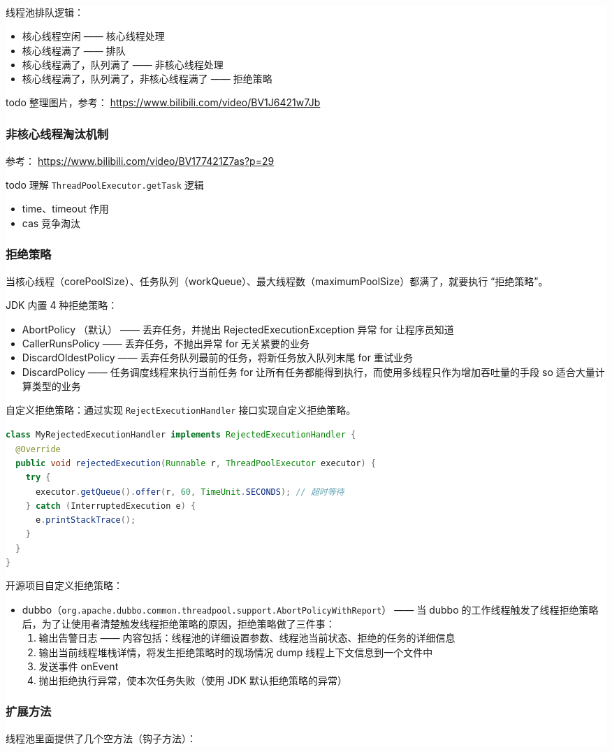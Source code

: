 线程池排队逻辑：

- 核心线程空闲 —— 核心线程处理
- 核心线程满了 —— 排队
- 核心线程满了，队列满了 —— 非核心线程处理
- 核心线程满了，队列满了，非核心线程满了 —— 拒绝策略

todo 整理图片，参考： https://www.bilibili.com/video/BV1J6421w7Jb

### 非核心线程淘汰机制

参考： https://www.bilibili.com/video/BV177421Z7as?p=29

todo 理解 `ThreadPoolExecutor.getTask` 逻辑

- time、timeout 作用
- cas 竞争淘汰

### 拒绝策略

当核心线程（corePoolSize）、任务队列（workQueue）、最大线程数（maximumPoolSize）都满了，就要执行 “拒绝策略”。

JDK 内置 4 种拒绝策略：

- AbortPolicy （默认） —— 丢弃任务，并抛出 RejectedExecutionException 异常 for 让程序员知道
- CallerRunsPolicy —— 丢弃任务，不抛出异常 for 无关紧要的业务
- DiscardOldestPolicy —— 丢弃任务队列最前的任务，将新任务放入队列末尾 for 重试业务
- DiscardPolicy —— 任务调度线程来执行当前任务 for 让所有任务都能得到执行，而使用多线程只作为增加吞吐量的手段 so 适合大量计算类型的业务

自定义拒绝策略：通过实现 `RejectExecutionHandler` 接口实现自定义拒绝策略。

```java
class MyRejectedExecutionHandler implements RejectedExecutionHandler {
  @Override
  public void rejectedExecution(Runnable r, ThreadPoolExecutor executor) {
    try {
      executor.getQueue().offer(r, 60, TimeUnit.SECONDS); // 超时等待
    } catch (InterruptedExecution e) {
      e.printStackTrace();
    }
  }
}
```

开源项目自定义拒绝策略：

- dubbo（`org.apache.dubbo.common.threadpool.support.AbortPolicyWithReport`） —— 当 dubbo 的工作线程触发了线程拒绝策略后，为了让使用者清楚触发线程拒绝策略的原因，拒绝策略做了三件事：
  1. 输出告警日志 —— 内容包括：线程池的详细设置参数、线程池当前状态、拒绝的任务的详细信息
  1. 输出当前线程堆栈详情，将发生拒绝策略时的现场情况 dump 线程上下文信息到一个文件中
  1. 发送事件 onEvent
  1. 抛出拒绝执行异常，使本次任务失败（使用 JDK 默认拒绝策略的异常）

### 扩展方法

线程池里面提供了几个空方法（钩子方法）：
